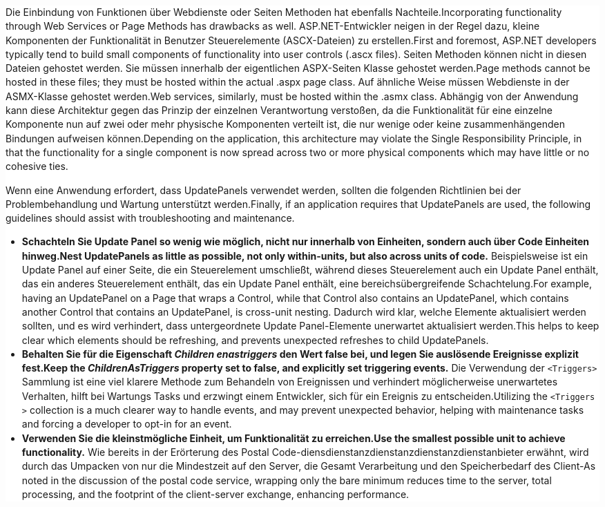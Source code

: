 <span data-ttu-id="d8b14-377">Die Einbindung von Funktionen über Webdienste oder Seiten Methoden hat ebenfalls Nachteile.</span><span class="sxs-lookup"><span data-stu-id="d8b14-377">Incorporating functionality through Web Services or Page Methods has drawbacks as well.</span></span> <span data-ttu-id="d8b14-378">ASP.NET-Entwickler neigen in der Regel dazu, kleine Komponenten der Funktionalität in Benutzer Steuerelemente (ASCX-Dateien) zu erstellen.</span><span class="sxs-lookup"><span data-stu-id="d8b14-378">First and foremost, ASP.NET developers typically tend to build small components of functionality into user controls (.ascx files).</span></span> <span data-ttu-id="d8b14-379">Seiten Methoden können nicht in diesen Dateien gehostet werden. Sie müssen innerhalb der eigentlichen ASPX-Seiten Klasse gehostet werden.</span><span class="sxs-lookup"><span data-stu-id="d8b14-379">Page methods cannot be hosted in these files; they must be hosted within the actual .aspx page class.</span></span> <span data-ttu-id="d8b14-380">Auf ähnliche Weise müssen Webdienste in der ASMX-Klasse gehostet werden.</span><span class="sxs-lookup"><span data-stu-id="d8b14-380">Web services, similarly, must be hosted within the .asmx class.</span></span> <span data-ttu-id="d8b14-381">Abhängig von der Anwendung kann diese Architektur gegen das Prinzip der einzelnen Verantwortung verstoßen, da die Funktionalität für eine einzelne Komponente nun auf zwei oder mehr physische Komponenten verteilt ist, die nur wenige oder keine zusammenhängenden Bindungen aufweisen können.</span><span class="sxs-lookup"><span data-stu-id="d8b14-381">Depending on the application, this architecture may violate the Single Responsibility Principle, in that the functionality for a single component is now spread across two or more physical components which may have little or no cohesive ties.</span></span>

<span data-ttu-id="d8b14-382">Wenn eine Anwendung erfordert, dass UpdatePanels verwendet werden, sollten die folgenden Richtlinien bei der Problembehandlung und Wartung unterstützt werden.</span><span class="sxs-lookup"><span data-stu-id="d8b14-382">Finally, if an application requires that UpdatePanels are used, the following guidelines should assist with troubleshooting and maintenance.</span></span>

- <span data-ttu-id="d8b14-383">**Schachteln Sie Update Panel so wenig wie möglich, nicht nur innerhalb von Einheiten, sondern auch über Code Einheiten hinweg.**</span><span class="sxs-lookup"><span data-stu-id="d8b14-383">**Nest UpdatePanels as little as possible, not only within-units, but also across units of code.**</span></span> <span data-ttu-id="d8b14-384">Beispielsweise ist ein Update Panel auf einer Seite, die ein Steuerelement umschließt, während dieses Steuerelement auch ein Update Panel enthält, das ein anderes Steuerelement enthält, das ein Update Panel enthält, eine bereichsübergreifende Schachtelung.</span><span class="sxs-lookup"><span data-stu-id="d8b14-384">For example, having an UpdatePanel on a Page that wraps a Control, while that Control also contains an UpdatePanel, which contains another Control that contains an UpdatePanel, is cross-unit nesting.</span></span> <span data-ttu-id="d8b14-385">Dadurch wird klar, welche Elemente aktualisiert werden sollten, und es wird verhindert, dass untergeordnete Update Panel-Elemente unerwartet aktualisiert werden.</span><span class="sxs-lookup"><span data-stu-id="d8b14-385">This helps to keep clear which elements should be refreshing, and prevents unexpected refreshes to child UpdatePanels.</span></span>
- <span data-ttu-id="d8b14-386">**Behalten Sie für die Eigenschaft *Children enastriggers* den Wert false bei, und legen Sie auslösende Ereignisse explizit fest.**</span><span class="sxs-lookup"><span data-stu-id="d8b14-386">**Keep the *ChildrenAsTriggers* property set to false, and explicitly set triggering events.**</span></span> <span data-ttu-id="d8b14-387">Die Verwendung der `<Triggers>` Sammlung ist eine viel klarere Methode zum Behandeln von Ereignissen und verhindert möglicherweise unerwartetes Verhalten, hilft bei Wartungs Tasks und erzwingt einem Entwickler, sich für ein Ereignis zu entscheiden.</span><span class="sxs-lookup"><span data-stu-id="d8b14-387">Utilizing the `<Triggers>` collection is a much clearer way to handle events, and may prevent unexpected behavior, helping with maintenance tasks and forcing a developer to opt-in for an event.</span></span>
- <span data-ttu-id="d8b14-388">**Verwenden Sie die kleinstmögliche Einheit, um Funktionalität zu erreichen.**</span><span class="sxs-lookup"><span data-stu-id="d8b14-388">**Use the smallest possible unit to achieve functionality.**</span></span> <span data-ttu-id="d8b14-389">Wie bereits in der Erörterung des Postal Code-diensdienstanzdienstanzdienstanzdienstanbieter erwähnt, wird durch das Umpacken von nur die Mindestzeit auf den Server, die Gesamt Verarbeitung und den Speicherbedarf des Client-</span><span class="sxs-lookup"><span data-stu-id="d8b14-389">As noted in the discussion of the postal code service, wrapping only the bare minimum reduces time to the server, total processing, and the footprint of the client-server exchange, enhancing performance.</span></span>

